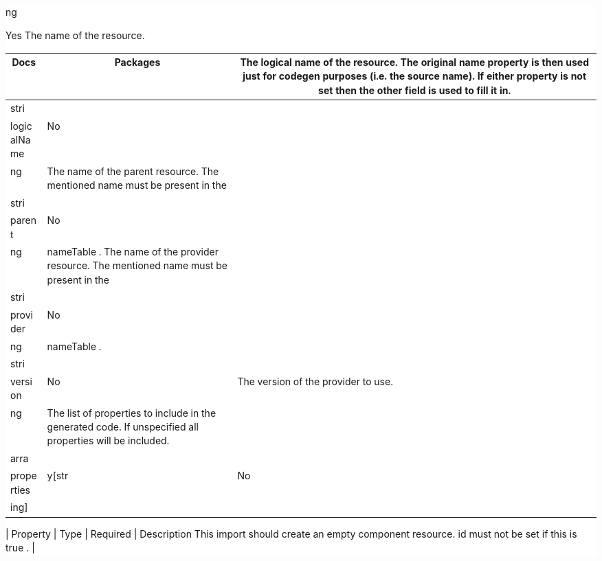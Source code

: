 ng

Yes The name of the resource.

| Docs        | Packages                                                                                                 | The logical name of the resource. The original name property is then used just for codegen purposes (i.e. the source name). If either property is not set then the other field is used to fill it in.   |
|-------------|----------------------------------------------------------------------------------------------------------|---------------------------------------------------------------------------------------------------------------------------------------------------------------------------------------------------------|
| stri        |                                                                                                          |                                                                                                                                                                                                         |
| logicalName | No                                                                                                       |                                                                                                                                                                                                         |
| ng          | The name of the parent resource. The mentioned name must be present in the                               |                                                                                                                                                                                                         |
| stri        |                                                                                                          |                                                                                                                                                                                                         |
| parent      | No                                                                                                       |                                                                                                                                                                                                         |
| ng          | nameTable . The name of the provider resource. The mentioned name must be present in the                 |                                                                                                                                                                                                         |
| stri        |                                                                                                          |                                                                                                                                                                                                         |
| provider    | No                                                                                                       |                                                                                                                                                                                                         |
| ng          | nameTable .                                                                                              |                                                                                                                                                                                                         |
| stri        |                                                                                                          |                                                                                                                                                                                                         |
| version     | No                                                                                                       | The version of the provider to use.                                                                                                                                                                     |
| ng          | The list of properties to include in the generated code. If unspecified all properties will be included. |                                                                                                                                                                                                         |
| arra        |                                                                                                          |                                                                                                                                                                                                         |
| properties  | y[str                                                                                                    | No                                                                                                                                                                                                      |
| ing]        |                                                                                                          |                                                                                                                                                                                                         |

| Property   | Type                                                                                 | Required   | Description This import should create an empty component resource. id must not be set if this is true .   |